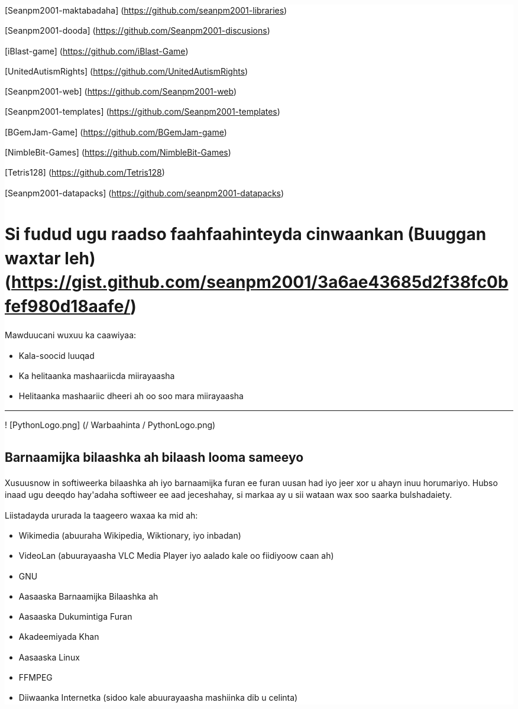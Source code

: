 [Seanpm2001-maktabadaha] (https://github.com/seanpm2001-libraries)

[Seanpm2001-dooda] (https://github.com/Seanpm2001-discusions)

[iBlast-game] (https://github.com/iBlast-Game)

[UnitedAutismRights] (https://github.com/UnitedAutismRights)

[Seanpm2001-web] (https://github.com/Seanpm2001-web)

[Seanpm2001-templates] (https://github.com/Seanpm2001-templates)

[BGemJam-Game] (https://github.com/BGemJam-game)

[NimbleBit-Games] (https://github.com/NimbleBit-Games)

[Tetris128] (https://github.com/Tetris128)

[Seanpm2001-datapacks] (https://github.com/seanpm2001-datapacks)

# Si fudud ugu raadso faahfaahinteyda cinwaankan (Buuggan waxtar leh) (https://gist.github.com/seanpm2001/3a6ae43685d2f38fc0bfef980d18aafe/)

Mawduucani wuxuu ka caawiyaa:

* Kala-soocid luuqad

* Ka helitaanka mashaariicda miirayaasha

* Helitaanka mashaariic dheeri ah oo soo mara miirayaasha

***

! [PythonLogo.png] (/ Warbaahinta / PythonLogo.png)

## Barnaamijka bilaashka ah bilaash looma sameeyo

Xusuusnow in softiweerka bilaashka ah iyo barnaamijka furan ee furan uusan had iyo jeer xor u ahayn inuu horumariyo. Hubso inaad ugu deeqdo hay'adaha softiweer ee aad jeceshahay, si markaa ay u sii wataan wax soo saarka bulshadaiety.

Liistadayda ururada la taageero waxaa ka mid ah:

* Wikimedia (abuuraha Wikipedia, Wiktionary, iyo inbadan)

* VideoLan (abuurayaasha VLC Media Player iyo aalado kale oo fiidiyoow caan ah)

* GNU

* Aasaaska Barnaamijka Bilaashka ah

* Aasaaska Dukumintiga Furan

* Akadeemiyada Khan

* Aasaaska Linux

* FFMPEG

* Diiwaanka Internetka (sidoo kale abuurayaasha mashiinka dib u celinta)
